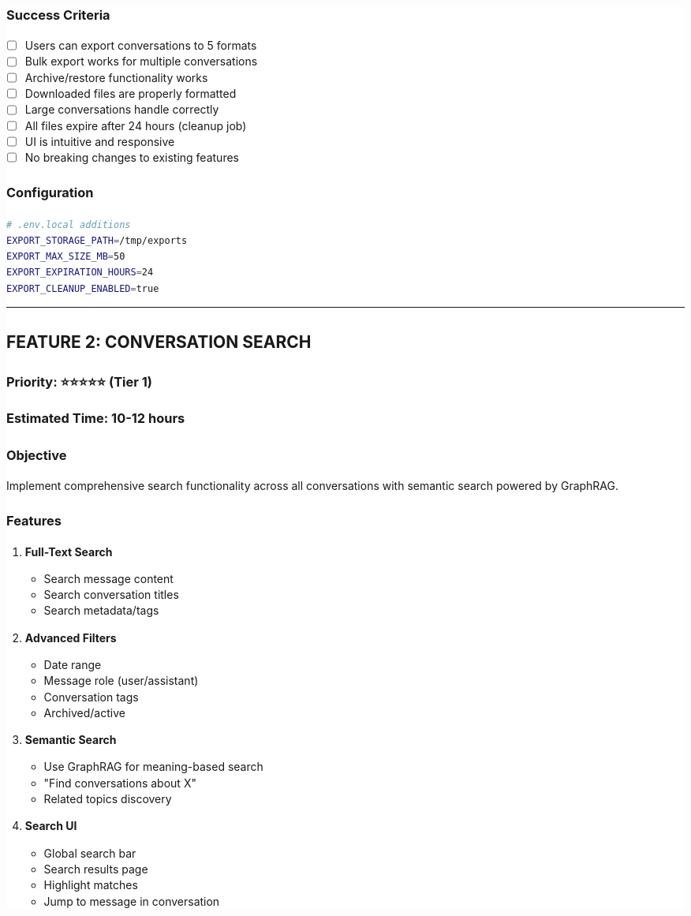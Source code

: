### Success Criteria

- [ ] Users can export conversations to 5 formats
- [ ] Bulk export works for multiple conversations
- [ ] Archive/restore functionality works
- [ ] Downloaded files are properly formatted
- [ ] Large conversations handle correctly
- [ ] All files expire after 24 hours (cleanup job)
- [ ] UI is intuitive and responsive
- [ ] No breaking changes to existing features

### Configuration

```bash
# .env.local additions
EXPORT_STORAGE_PATH=/tmp/exports
EXPORT_MAX_SIZE_MB=50
EXPORT_EXPIRATION_HOURS=24
EXPORT_CLEANUP_ENABLED=true
```

---

## **FEATURE 2: CONVERSATION SEARCH**

### Priority: ⭐⭐⭐⭐⭐ (Tier 1)

### Estimated Time: 10-12 hours

### Objective
Implement comprehensive search functionality across all conversations with semantic search powered by GraphRAG.

### Features
1. **Full-Text Search**
   - Search message content
   - Search conversation titles
   - Search metadata/tags

2. **Advanced Filters**
   - Date range
   - Message role (user/assistant)
   - Conversation tags
   - Archived/active

3. **Semantic Search**
   - Use GraphRAG for meaning-based search
   - "Find conversations about X"
   - Related topics discovery

4. **Search UI**
   - Global search bar
   - Search results page
   - Highlight matches
   - Jump to message in conversation
